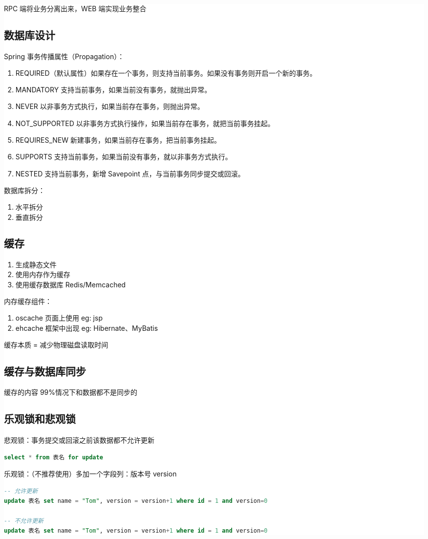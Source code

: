 RPC 端将业务分离出来，WEB 端实现业务整合

## 数据库设计

Spring 事务传播属性（Propagation）：

1. REQUIRED（默认属性）如果存在一个事务，则支持当前事务。如果没有事务则开启一个新的事务。

2. MANDATORY 支持当前事务，如果当前没有事务，就抛出异常。

3. NEVER 以非事务方式执行，如果当前存在事务，则抛出异常。

4. NOT_SUPPORTED 以非事务方式执行操作，如果当前存在事务，就把当前事务挂起。

5. REQUIRES_NEW 新建事务，如果当前存在事务，把当前事务挂起。

6. SUPPORTS 支持当前事务，如果当前没有事务，就以非事务方式执行。

7. NESTED 支持当前事务，新增 Savepoint 点，与当前事务同步提交或回滚。

数据库拆分：

1. 水平拆分
2. 垂直拆分

## 缓存

1. 生成静态文件
2. 使用内存作为缓存
3. 使用缓存数据库 Redis/Memcached

内存缓存组件：

1. oscache 页面上使用 eg: jsp
2. ehcache 框架中出现 eg: Hibernate、MyBatis

缓存本质 = 减少物理磁盘读取时间

## 缓存与数据库同步

缓存的内容 99%情况下和数据都不是同步的

## 乐观锁和悲观锁

悲观锁：事务提交或回滚之前该数据都不允许更新

```sql
select * from 表名 for update
```

乐观锁：（不推荐使用）多加一个字段列：版本号 version

```sql
-- 允许更新
update 表名 set name = "Tom", version = version+1 where id = 1 and version=0

-- 不允许更新
update 表名 set name = "Tom", version = version+1 where id = 1 and version=0
```
